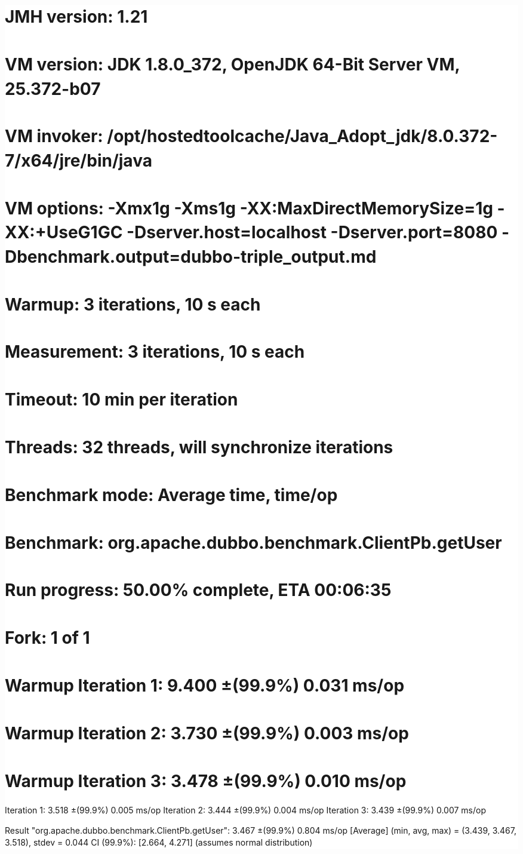 
# JMH version: 1.21
# VM version: JDK 1.8.0_372, OpenJDK 64-Bit Server VM, 25.372-b07
# VM invoker: /opt/hostedtoolcache/Java_Adopt_jdk/8.0.372-7/x64/jre/bin/java
# VM options: -Xmx1g -Xms1g -XX:MaxDirectMemorySize=1g -XX:+UseG1GC -Dserver.host=localhost -Dserver.port=8080 -Dbenchmark.output=dubbo-triple_output.md
# Warmup: 3 iterations, 10 s each
# Measurement: 3 iterations, 10 s each
# Timeout: 10 min per iteration
# Threads: 32 threads, will synchronize iterations
# Benchmark mode: Average time, time/op
# Benchmark: org.apache.dubbo.benchmark.ClientPb.getUser

# Run progress: 50.00% complete, ETA 00:06:35
# Fork: 1 of 1
# Warmup Iteration   1: 9.400 ±(99.9%) 0.031 ms/op
# Warmup Iteration   2: 3.730 ±(99.9%) 0.003 ms/op
# Warmup Iteration   3: 3.478 ±(99.9%) 0.010 ms/op
Iteration   1: 3.518 ±(99.9%) 0.005 ms/op
Iteration   2: 3.444 ±(99.9%) 0.004 ms/op
Iteration   3: 3.439 ±(99.9%) 0.007 ms/op


Result "org.apache.dubbo.benchmark.ClientPb.getUser":
  3.467 ±(99.9%) 0.804 ms/op [Average]
  (min, avg, max) = (3.439, 3.467, 3.518), stdev = 0.044
  CI (99.9%): [2.664, 4.271] (assumes normal distribution)
